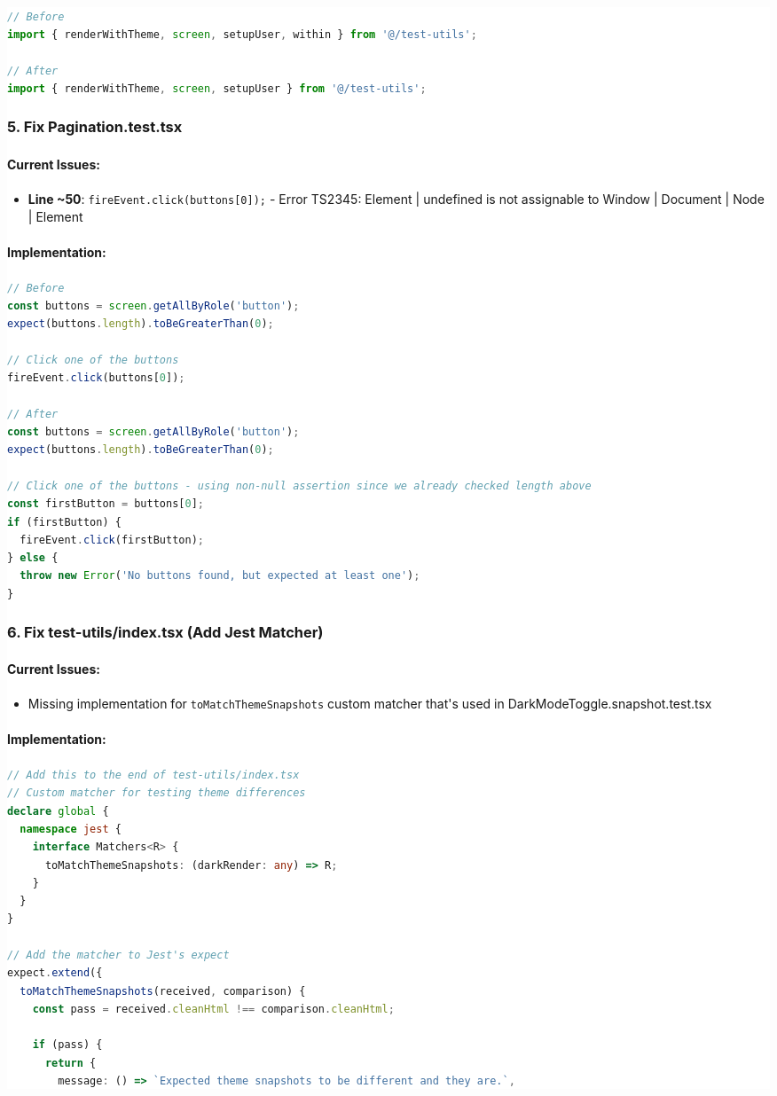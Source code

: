 ```typescript
// Before
import { renderWithTheme, screen, setupUser, within } from '@/test-utils';

// After
import { renderWithTheme, screen, setupUser } from '@/test-utils';
```

### 5. Fix Pagination.test.tsx

#### Current Issues:

- **Line ~50**: `fireEvent.click(buttons[0]);` - Error TS2345: Element | undefined is not assignable to Window | Document | Node | Element

#### Implementation:

```typescript
// Before
const buttons = screen.getAllByRole('button');
expect(buttons.length).toBeGreaterThan(0);

// Click one of the buttons
fireEvent.click(buttons[0]);

// After
const buttons = screen.getAllByRole('button');
expect(buttons.length).toBeGreaterThan(0);

// Click one of the buttons - using non-null assertion since we already checked length above
const firstButton = buttons[0];
if (firstButton) {
  fireEvent.click(firstButton);
} else {
  throw new Error('No buttons found, but expected at least one');
}
```

### 6. Fix test-utils/index.tsx (Add Jest Matcher)

#### Current Issues:

- Missing implementation for `toMatchThemeSnapshots` custom matcher that's used in DarkModeToggle.snapshot.test.tsx

#### Implementation:

```typescript
// Add this to the end of test-utils/index.tsx
// Custom matcher for testing theme differences
declare global {
  namespace jest {
    interface Matchers<R> {
      toMatchThemeSnapshots: (darkRender: any) => R;
    }
  }
}

// Add the matcher to Jest's expect
expect.extend({
  toMatchThemeSnapshots(received, comparison) {
    const pass = received.cleanHtml !== comparison.cleanHtml;

    if (pass) {
      return {
        message: () => `Expected theme snapshots to be different and they are.`,
```